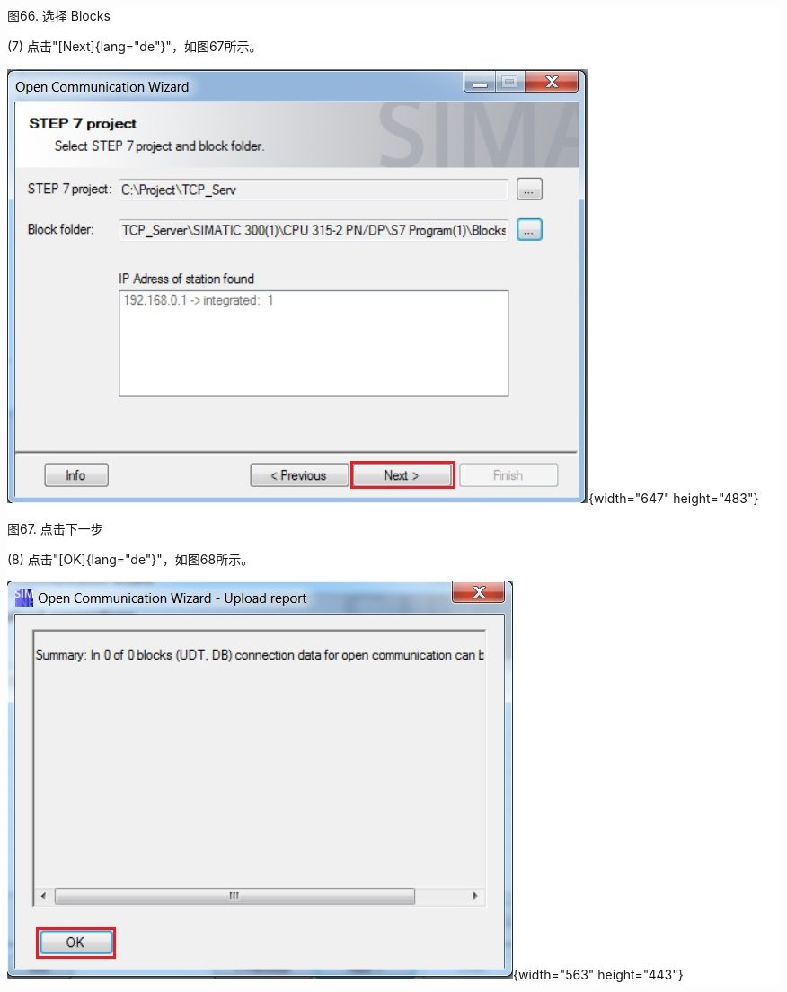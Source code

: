 图66. 选择 Blocks

\(7\) 点击"[Next]{lang="de"}"，如图67所示。

![](images/1-45.jpg){width="647" height="483"}

图67. 点击下一步

\(8\) 点击"[OK]{lang="de"}"，如图68所示。

![](images/1-46.jpg){width="563" height="443"}
